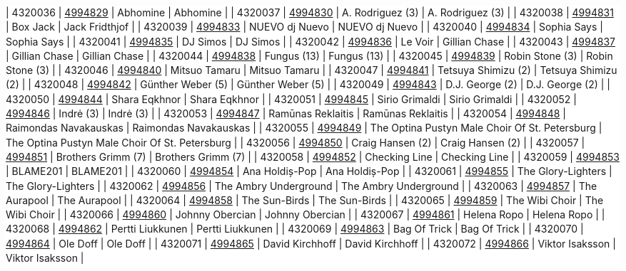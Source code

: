 | 4320036 | [4994829](https://www.discogs.com/artist/4994829) | Abhomine | Abhomine |
| 4320037 | [4994830](https://www.discogs.com/artist/4994830) | A. Rodriguez (3) | A. Rodriguez (3) |
| 4320038 | [4994831](https://www.discogs.com/artist/4994831) | Box Jack | Jack Fridthjof |
| 4320039 | [4994833](https://www.discogs.com/artist/4994833) | NUEVO dj Nuevo | NUEVO dj Nuevo |
| 4320040 | [4994834](https://www.discogs.com/artist/4994834) | Sophia Says | Sophia Says |
| 4320041 | [4994835](https://www.discogs.com/artist/4994835) | DJ Simos | DJ Simos |
| 4320042 | [4994836](https://www.discogs.com/artist/4994836) | Le Voir | Gillian Chase |
| 4320043 | [4994837](https://www.discogs.com/artist/4994837) | Gillian Chase | Gillian Chase |
| 4320044 | [4994838](https://www.discogs.com/artist/4994838) | Fungus (13) | Fungus (13) |
| 4320045 | [4994839](https://www.discogs.com/artist/4994839) | Robin Stone (3) | Robin Stone (3) |
| 4320046 | [4994840](https://www.discogs.com/artist/4994840) | Mitsuo Tamaru | Mitsuo Tamaru |
| 4320047 | [4994841](https://www.discogs.com/artist/4994841) | Tetsuya Shimizu (2) | Tetsuya Shimizu (2) |
| 4320048 | [4994842](https://www.discogs.com/artist/4994842) | Günther Weber (5) | Günther Weber (5) |
| 4320049 | [4994843](https://www.discogs.com/artist/4994843) | D.J. George (2) | D.J. George (2) |
| 4320050 | [4994844](https://www.discogs.com/artist/4994844) | Shara Eqkhnor | Shara Eqkhnor |
| 4320051 | [4994845](https://www.discogs.com/artist/4994845) | Sirio Grimaldi | Sirio Grimaldi |
| 4320052 | [4994846](https://www.discogs.com/artist/4994846) | Indrė (3) | Indrė (3) |
| 4320053 | [4994847](https://www.discogs.com/artist/4994847) | Ramūnas Reklaitis | Ramūnas Reklaitis |
| 4320054 | [4994848](https://www.discogs.com/artist/4994848) | Raimondas Navakauskas | Raimondas Navakauskas |
| 4320055 | [4994849](https://www.discogs.com/artist/4994849) | The Optina Pustyn Male Choir Of St. Petersburg | The Optina Pustyn Male Choir Of St. Petersburg |
| 4320056 | [4994850](https://www.discogs.com/artist/4994850) | Craig Hansen (2) | Craig Hansen (2) |
| 4320057 | [4994851](https://www.discogs.com/artist/4994851) | Brothers Grimm (7) | Brothers Grimm (7) |
| 4320058 | [4994852](https://www.discogs.com/artist/4994852) | Checking Line | Checking Line |
| 4320059 | [4994853](https://www.discogs.com/artist/4994853) | BLAME201 | BLAME201 |
| 4320060 | [4994854](https://www.discogs.com/artist/4994854) | Ana Holdiș-Pop | Ana Holdiș-Pop |
| 4320061 | [4994855](https://www.discogs.com/artist/4994855) | The Glory-Lighters | The Glory-Lighters |
| 4320062 | [4994856](https://www.discogs.com/artist/4994856) | The Ambry Underground | The Ambry Underground |
| 4320063 | [4994857](https://www.discogs.com/artist/4994857) | The Aurapool | The Aurapool |
| 4320064 | [4994858](https://www.discogs.com/artist/4994858) | The Sun-Birds | The Sun-Birds |
| 4320065 | [4994859](https://www.discogs.com/artist/4994859) | The Wibi Choir | The Wibi Choir |
| 4320066 | [4994860](https://www.discogs.com/artist/4994860) | Johnny Obercian | Johnny Obercian |
| 4320067 | [4994861](https://www.discogs.com/artist/4994861) | Helena Ropo | Helena Ropo |
| 4320068 | [4994862](https://www.discogs.com/artist/4994862) | Pertti Liukkunen | Pertti Liukkunen |
| 4320069 | [4994863](https://www.discogs.com/artist/4994863) | Bag Of Trick | Bag Of Trick |
| 4320070 | [4994864](https://www.discogs.com/artist/4994864) | Ole Doff | Ole Doff |
| 4320071 | [4994865](https://www.discogs.com/artist/4994865) | David Kirchhoff | David Kirchhoff |
| 4320072 | [4994866](https://www.discogs.com/artist/4994866) | Viktor Isaksson | Viktor Isaksson |